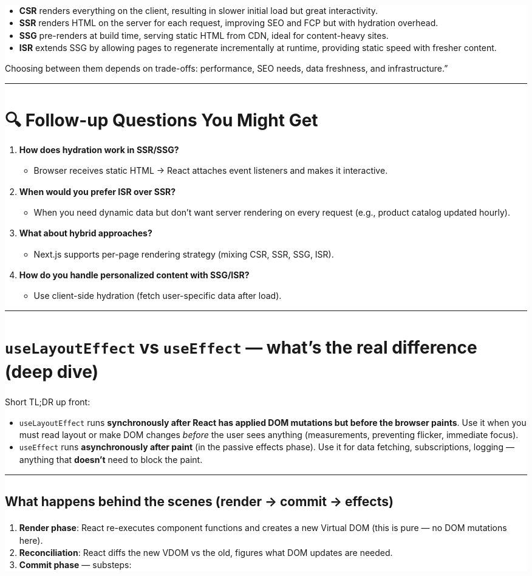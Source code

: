 * **CSR** renders everything on the client, resulting in slower initial load but great interactivity.
* **SSR** renders HTML on the server for each request, improving SEO and FCP but with hydration overhead.
* **SSG** pre-renders at build time, serving static HTML from CDN, ideal for content-heavy sites.
* **ISR** extends SSG by allowing pages to regenerate incrementally at runtime, providing static speed with fresher content.

Choosing between them depends on trade-offs: performance, SEO needs, data freshness, and infrastructure.”

---

# 🔍 **Follow-up Questions You Might Get**

1. **How does hydration work in SSR/SSG?**

   * Browser receives static HTML → React attaches event listeners and makes it interactive.

2. **When would you prefer ISR over SSR?**

   * When you need dynamic data but don’t want server rendering on every request (e.g., product catalog updated hourly).

3. **What about hybrid approaches?**

   * Next.js supports per-page rendering strategy (mixing CSR, SSR, SSG, ISR).

4. **How do you handle personalized content with SSG/ISR?**

   * Use client-side hydration (fetch user-specific data after load).

---

# `useLayoutEffect` vs `useEffect` — what’s the real difference (deep dive)

Short TL;DR up front:

* `useLayoutEffect` runs **synchronously after React has applied DOM mutations but before the browser paints**. Use it when you must read layout or make DOM changes *before* the user sees anything (measurements, preventing flicker, immediate focus).
* `useEffect` runs **asynchronously after paint** (in the passive effects phase). Use it for data fetching, subscriptions, logging — anything that **doesn’t** need to block the paint.

---

## What happens behind the scenes (render → commit → effects)

1. **Render phase**: React re-executes component functions and creates a new Virtual DOM (this is pure — no DOM mutations here).
2. **Reconciliation**: React diffs the new VDOM vs the old, figures what DOM updates are needed.
3. **Commit phase** — substeps:

